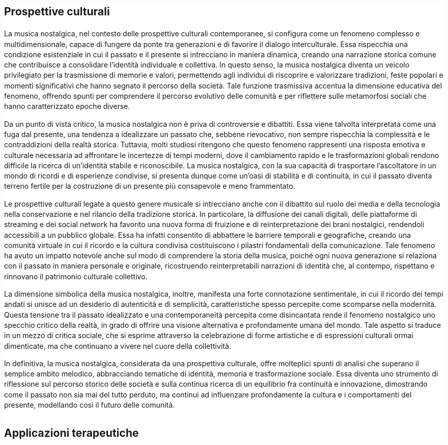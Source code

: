 
## Prospettive culturali

La musica nostalgica, nel contesto delle prospettive culturali contemporanee, si configura come un fenomeno complesso e multidimensionale, capace di fungere da ponte tra generazioni e di favorire il dialogo interculturale. Essa rispecchia una condizione esistenziale in cui il passato e il presente si intrecciano in maniera dinamica, creando una narrazione storica comune che contribuisce a consolidare l’identità individuale e collettiva. In questo senso, la musica nostalgica diventa un veicolo privilegiato per la trasmissione di memorie e valori, permettendo agli individui di riscoprire e valorizzare tradizioni, feste popolari e momenti significativi che hanno segnato il percorso della società. Tale funzione trasmissiva accentua la dimensione educativa del fenomeno, offrendo spunti per comprendere il percorso evolutivo delle comunità e per riflettere sulle metamorfosi sociali che hanno caratterizzato epoche diverse.  

Da un punto di vista critico, la musica nostalgica non è priva di controversie e dibattiti. Essa viene talvolta interpretata come una fuga dal presente, una tendenza a idealizzare un passato che, sebbene rievocativo, non sempre rispecchia la complessità e le contraddizioni della realtà storica. Tuttavia, molti studiosi ritengono che questo fenomeno rappresenti una risposta emotiva e culturale necessaria ad affrontare le incertezze di tempi moderni, dove il cambiamento rapido e le trasformazioni globali rendono difficile la ricerca di un’identità stabile e riconoscibile. La musica nostalgica, con la sua capacità di trasportare l’ascoltatore in un mondo di ricordi e di esperienze condivise, si presenta dunque come un’oasi di stabilità e di continuità, in cui il passato diventa terreno fertile per la costruzione di un presente più consapevole e meno frammentato.  

Le prospettive culturali legate a questo genere musicale si intrecciano anche con il dibattito sul ruolo dei media e della tecnologia nella conservazione e nel rilancio della tradizione storica. In particolare, la diffusione dei canali digitali, delle piattaforme di streaming e dei social network ha favorito una nuova forma di fruizione e di reinterpretazione dei brani nostalgici, rendendoli accessibili a un pubblico globale. Essa ha infatti consentito di abbattere le barriere temporali e geografiche, creando una comunità virtuale in cui il ricordo e la cultura condivisa costituiscono i pilastri fondamentali della comunicazione. Tale fenomeno ha avuto un impatto notevole anche sul modo di comprendere la storia della musica, poiché ogni nuova generazione si relaziona con il passato in maniera personale e originale, ricostruendo reinterpretabili narrazioni di identità che, al contempo, rispettano e rinnovano il patrimonio culturale collettivo.  

La dimensione simbolica della musica nostalgica, inoltre, manifesta una forte connotazione sentimentale, in cui il ricordo dei tempi andati si unisce ad un desiderio di autenticità e di semplicità, caratteristiche spesso percepite come scomparse nella modernità. Questa tensione tra il passato idealizzato e una contemporaneità percepita come disincantata rende il fenomeno nostalgico uno specchio critico della realtà, in grado di offrire una visione alternativa e profondamente umana del mondo. Tale aspetto si traduce in un mezzo di critica sociale, che si esprime attraverso la celebrazione di forme artistiche e di espressioni culturali ormai dimenticate, ma che continuano a vivere nel cuore della collettività.  

In definitiva, la musica nostalgica, considerata da una prospettiva culturale, offre molteplici spunti di analisi che superano il semplice ambito melodico, abbracciando tematiche di identità, memoria e trasformazione sociale. Essa diventa uno strumento di riflessione sul percorso storico delle società e sulla continua ricerca di un equilibrio fra continuità e innovazione, dimostrando come il passato non sia mai del tutto perduto, ma continui ad influenzare profondamente la cultura e i comportamenti del presente, modellando così il futuro delle comunità.


## Applicazioni terapeutiche
